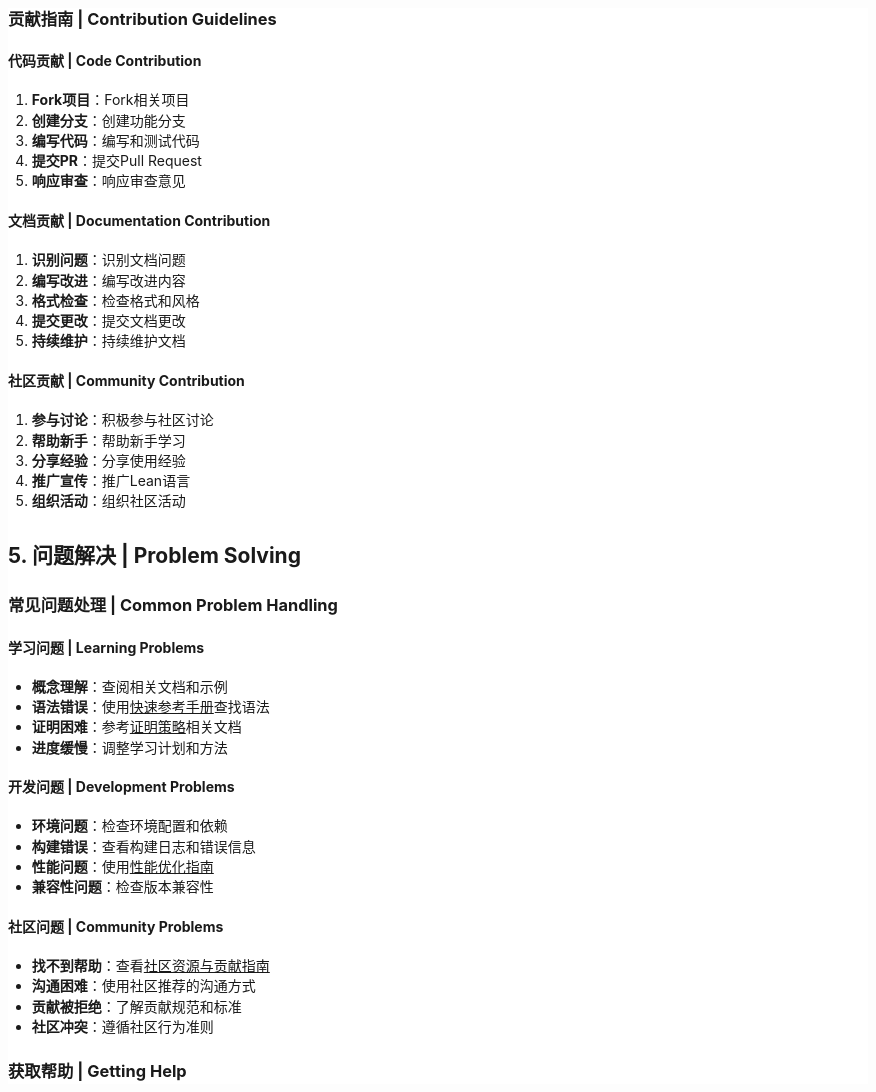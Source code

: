 ### 贡献指南 | Contribution Guidelines

#### 代码贡献 | Code Contribution

1. **Fork项目**：Fork相关项目
2. **创建分支**：创建功能分支
3. **编写代码**：编写和测试代码
4. **提交PR**：提交Pull Request
5. **响应审查**：响应审查意见

#### 文档贡献 | Documentation Contribution

1. **识别问题**：识别文档问题
2. **编写改进**：编写改进内容
3. **格式检查**：检查格式和风格
4. **提交更改**：提交文档更改
5. **持续维护**：持续维护文档

#### 社区贡献 | Community Contribution

1. **参与讨论**：积极参与社区讨论
2. **帮助新手**：帮助新手学习
3. **分享经验**：分享使用经验
4. **推广宣传**：推广Lean语言
5. **组织活动**：组织社区活动

## 5. 问题解决 | Problem Solving

### 常见问题处理 | Common Problem Handling

#### 学习问题 | Learning Problems

- **概念理解**：查阅相关文档和示例
- **语法错误**：使用[快速参考手册](./04-快速参考手册.md)查找语法
- **证明困难**：参考[证明策略](../03-证明系统与策略/)相关文档
- **进度缓慢**：调整学习计划和方法

#### 开发问题 | Development Problems

- **环境问题**：检查环境配置和依赖
- **构建错误**：查看构建日志和错误信息
- **性能问题**：使用[性能优化指南](./03-性能优化指南.md)
- **兼容性问题**：检查版本兼容性

#### 社区问题 | Community Problems

- **找不到帮助**：查看[社区资源与贡献指南](./09-社区资源与贡献指南.md)
- **沟通困难**：使用社区推荐的沟通方式
- **贡献被拒绝**：了解贡献规范和标准
- **社区冲突**：遵循社区行为准则

### 获取帮助 | Getting Help

